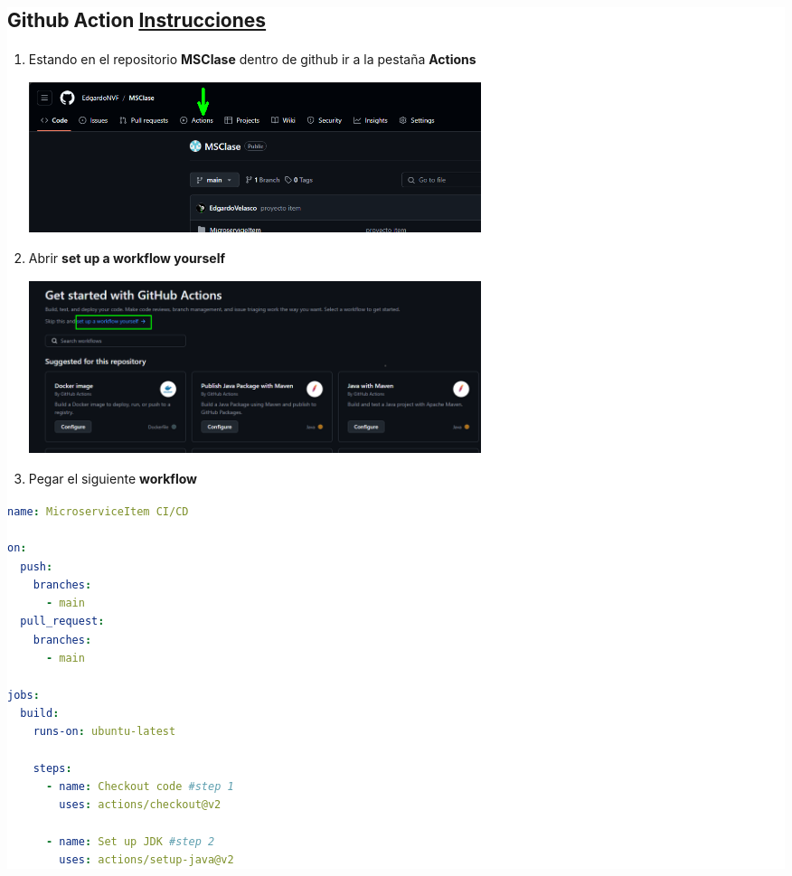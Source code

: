 
## Github Action [Instrucciones](#instrucciones)

1. Estando en el repositorio **MSClase** dentro de github ir a la pestaña **Actions**

    <img src="../images/7/11.png" width="500px">

2. Abrir **set up a workflow yourself**

    <img src="../images/7/12.png" width="500px">

3. Pegar el siguiente **workflow**

```yaml
name: MicroserviceItem CI/CD

on:
  push:
    branches:
      - main
  pull_request:
    branches:
      - main

jobs:
  build:
    runs-on: ubuntu-latest

    steps:
      - name: Checkout code #step 1
        uses: actions/checkout@v2

      - name: Set up JDK #step 2
        uses: actions/setup-java@v2
```